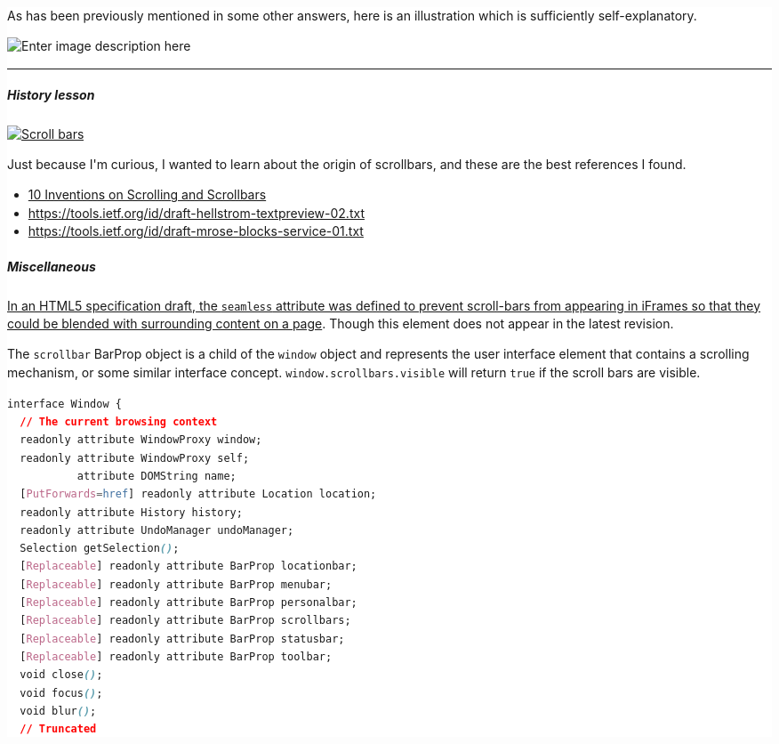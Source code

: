 As has been previously mentioned in some other answers, here is an illustration which is sufficiently self-explanatory.  

<img src="https://i.stack.imgur.com/fafgt.gif" alt="Enter image description here">  

<hr>

<h5>History lesson</h2>

<a href="https://i.stack.imgur.com/C1Wd0.jpg" rel="noreferrer"><img src="https://i.stack.imgur.com/C1Wd0.jpg" alt="Scroll bars"></a>  

Just because I'm curious, I wanted to learn about the origin of scrollbars, and these are the best references I found.  

<ul>
<li><a href="https://arxiv.org/pdf/1404.6752.pdf" rel="noreferrer">10 Inventions on Scrolling and Scrollbars</a></li>
<li><a href="https://tools.ietf.org/id/draft-hellstrom-textpreview-02.txt" rel="noreferrer">https://tools.ietf.org/id/draft-hellstrom-textpreview-02.txt</a></li>
<li><a href="https://tools.ietf.org/id/draft-mrose-blocks-service-01.txt" rel="noreferrer">https://tools.ietf.org/id/draft-mrose-blocks-service-01.txt</a></li>
</ul>

<h5>Miscellaneous</h2>

<a href="http://www.w3.org/TR/2014/CR-html5-20140204/embedded-content-0.html#attr-iframe-seamless" rel="noreferrer">In an HTML5 specification draft, the `seamless` attribute was defined to prevent scroll-bars from appearing in iFrames so that they could be blended with surrounding content on a page</a>. Though this element does not appear in the latest revision.  

The `scrollbar` BarProp object is a child of the `window` object and represents the user interface element that contains a scrolling mechanism, or some similar interface concept. `window.scrollbars.visible` will return `true` if the scroll bars are visible.  

```css
interface Window {
  // The current browsing context
  readonly attribute WindowProxy window;
  readonly attribute WindowProxy self;
           attribute DOMString name;
  [PutForwards=href] readonly attribute Location location;
  readonly attribute History history;
  readonly attribute UndoManager undoManager;
  Selection getSelection();
  [Replaceable] readonly attribute BarProp locationbar;
  [Replaceable] readonly attribute BarProp menubar;
  [Replaceable] readonly attribute BarProp personalbar;
  [Replaceable] readonly attribute BarProp scrollbars;
  [Replaceable] readonly attribute BarProp statusbar;
  [Replaceable] readonly attribute BarProp toolbar;
  void close();
  void focus();
  void blur();
  // Truncated
```

